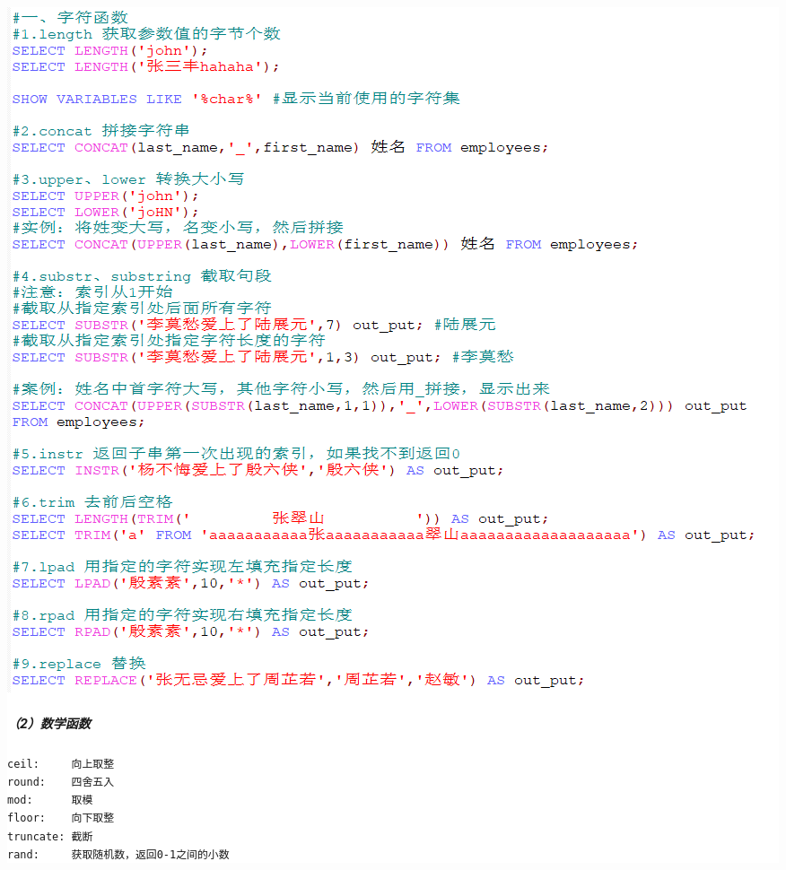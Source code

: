 ![1617812309983](./imgs/1617812309983.png)

##### （2）数学函数
```
ceil:     向上取整
round:    四舍五入
mod:      取模
floor:    向下取整
truncate: 截断
rand:     获取随机数，返回0-1之间的小数
```
